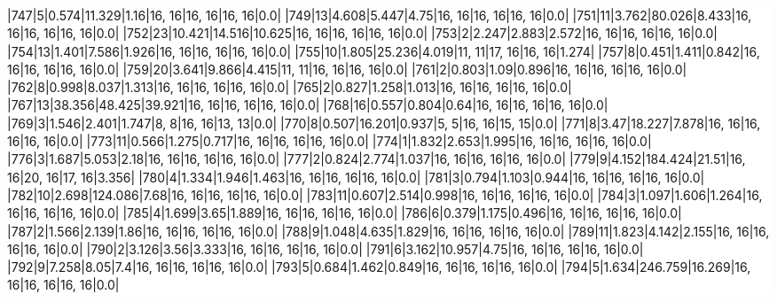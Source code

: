 |747|5|0.574|11.329|1.16|16, 16|16, 16|16, 16|0.0|
|749|13|4.608|5.447|4.75|16, 16|16, 16|16, 16|0.0|
|751|11|3.762|80.026|8.433|16, 16|16, 16|16, 16|0.0|
|752|23|10.421|14.516|10.625|16, 16|16, 16|16, 16|0.0|
|753|2|2.247|2.883|2.572|16, 16|16, 16|16, 16|0.0|
|754|13|1.401|7.586|1.926|16, 16|16, 16|16, 16|0.0|
|755|10|1.805|25.236|4.019|11, 11|17, 16|16, 16|1.274|
|757|8|0.451|1.411|0.842|16, 16|16, 16|16, 16|0.0|
|759|20|3.641|9.866|4.415|11, 11|16, 16|16, 16|0.0|
|761|2|0.803|1.09|0.896|16, 16|16, 16|16, 16|0.0|
|762|8|0.998|8.037|1.313|16, 16|16, 16|16, 16|0.0|
|765|2|0.827|1.258|1.013|16, 16|16, 16|16, 16|0.0|
|767|13|38.356|48.425|39.921|16, 16|16, 16|16, 16|0.0|
|768|16|0.557|0.804|0.64|16, 16|16, 16|16, 16|0.0|
|769|3|1.546|2.401|1.747|8, 8|16, 16|13, 13|0.0|
|770|8|0.507|16.201|0.937|5, 5|16, 16|15, 15|0.0|
|771|8|3.47|18.227|7.878|16, 16|16, 16|16, 16|0.0|
|773|11|0.566|1.275|0.717|16, 16|16, 16|16, 16|0.0|
|774|1|1.832|2.653|1.995|16, 16|16, 16|16, 16|0.0|
|776|3|1.687|5.053|2.18|16, 16|16, 16|16, 16|0.0|
|777|2|0.824|2.774|1.037|16, 16|16, 16|16, 16|0.0|
|779|9|4.152|184.424|21.51|16, 16|20, 16|17, 16|3.356|
|780|4|1.334|1.946|1.463|16, 16|16, 16|16, 16|0.0|
|781|3|0.794|1.103|0.944|16, 16|16, 16|16, 16|0.0|
|782|10|2.698|124.086|7.68|16, 16|16, 16|16, 16|0.0|
|783|11|0.607|2.514|0.998|16, 16|16, 16|16, 16|0.0|
|784|3|1.097|1.606|1.264|16, 16|16, 16|16, 16|0.0|
|785|4|1.699|3.65|1.889|16, 16|16, 16|16, 16|0.0|
|786|6|0.379|1.175|0.496|16, 16|16, 16|16, 16|0.0|
|787|2|1.566|2.139|1.86|16, 16|16, 16|16, 16|0.0|
|788|9|1.048|4.635|1.829|16, 16|16, 16|16, 16|0.0|
|789|11|1.823|4.142|2.155|16, 16|16, 16|16, 16|0.0|
|790|2|3.126|3.56|3.333|16, 16|16, 16|16, 16|0.0|
|791|6|3.162|10.957|4.75|16, 16|16, 16|16, 16|0.0|
|792|9|7.258|8.05|7.4|16, 16|16, 16|16, 16|0.0|
|793|5|0.684|1.462|0.849|16, 16|16, 16|16, 16|0.0|
|794|5|1.634|246.759|16.269|16, 16|16, 16|16, 16|0.0|